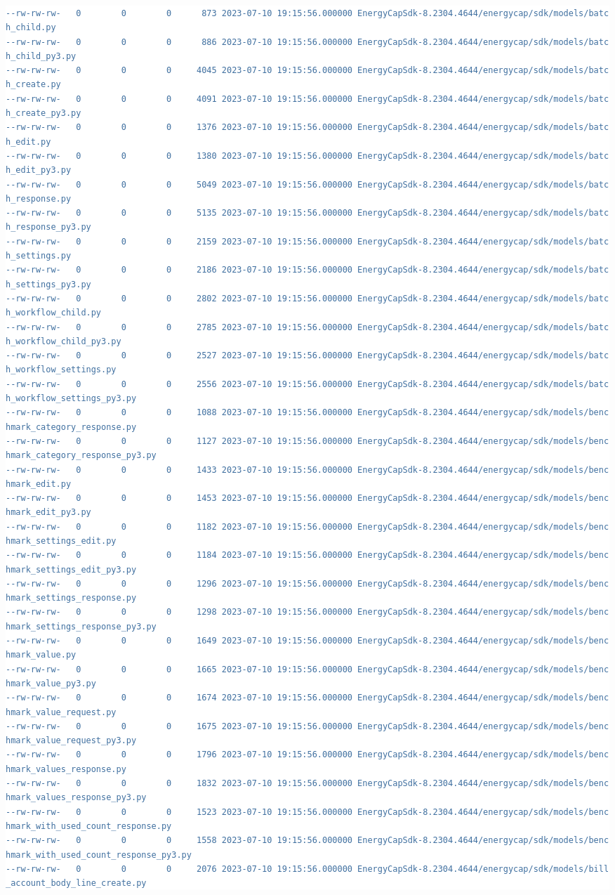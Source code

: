 ```diff
--rw-rw-rw-   0        0        0      873 2023-07-10 19:15:56.000000 EnergyCapSdk-8.2304.4644/energycap/sdk/models/batch_child.py
--rw-rw-rw-   0        0        0      886 2023-07-10 19:15:56.000000 EnergyCapSdk-8.2304.4644/energycap/sdk/models/batch_child_py3.py
--rw-rw-rw-   0        0        0     4045 2023-07-10 19:15:56.000000 EnergyCapSdk-8.2304.4644/energycap/sdk/models/batch_create.py
--rw-rw-rw-   0        0        0     4091 2023-07-10 19:15:56.000000 EnergyCapSdk-8.2304.4644/energycap/sdk/models/batch_create_py3.py
--rw-rw-rw-   0        0        0     1376 2023-07-10 19:15:56.000000 EnergyCapSdk-8.2304.4644/energycap/sdk/models/batch_edit.py
--rw-rw-rw-   0        0        0     1380 2023-07-10 19:15:56.000000 EnergyCapSdk-8.2304.4644/energycap/sdk/models/batch_edit_py3.py
--rw-rw-rw-   0        0        0     5049 2023-07-10 19:15:56.000000 EnergyCapSdk-8.2304.4644/energycap/sdk/models/batch_response.py
--rw-rw-rw-   0        0        0     5135 2023-07-10 19:15:56.000000 EnergyCapSdk-8.2304.4644/energycap/sdk/models/batch_response_py3.py
--rw-rw-rw-   0        0        0     2159 2023-07-10 19:15:56.000000 EnergyCapSdk-8.2304.4644/energycap/sdk/models/batch_settings.py
--rw-rw-rw-   0        0        0     2186 2023-07-10 19:15:56.000000 EnergyCapSdk-8.2304.4644/energycap/sdk/models/batch_settings_py3.py
--rw-rw-rw-   0        0        0     2802 2023-07-10 19:15:56.000000 EnergyCapSdk-8.2304.4644/energycap/sdk/models/batch_workflow_child.py
--rw-rw-rw-   0        0        0     2785 2023-07-10 19:15:56.000000 EnergyCapSdk-8.2304.4644/energycap/sdk/models/batch_workflow_child_py3.py
--rw-rw-rw-   0        0        0     2527 2023-07-10 19:15:56.000000 EnergyCapSdk-8.2304.4644/energycap/sdk/models/batch_workflow_settings.py
--rw-rw-rw-   0        0        0     2556 2023-07-10 19:15:56.000000 EnergyCapSdk-8.2304.4644/energycap/sdk/models/batch_workflow_settings_py3.py
--rw-rw-rw-   0        0        0     1088 2023-07-10 19:15:56.000000 EnergyCapSdk-8.2304.4644/energycap/sdk/models/benchmark_category_response.py
--rw-rw-rw-   0        0        0     1127 2023-07-10 19:15:56.000000 EnergyCapSdk-8.2304.4644/energycap/sdk/models/benchmark_category_response_py3.py
--rw-rw-rw-   0        0        0     1433 2023-07-10 19:15:56.000000 EnergyCapSdk-8.2304.4644/energycap/sdk/models/benchmark_edit.py
--rw-rw-rw-   0        0        0     1453 2023-07-10 19:15:56.000000 EnergyCapSdk-8.2304.4644/energycap/sdk/models/benchmark_edit_py3.py
--rw-rw-rw-   0        0        0     1182 2023-07-10 19:15:56.000000 EnergyCapSdk-8.2304.4644/energycap/sdk/models/benchmark_settings_edit.py
--rw-rw-rw-   0        0        0     1184 2023-07-10 19:15:56.000000 EnergyCapSdk-8.2304.4644/energycap/sdk/models/benchmark_settings_edit_py3.py
--rw-rw-rw-   0        0        0     1296 2023-07-10 19:15:56.000000 EnergyCapSdk-8.2304.4644/energycap/sdk/models/benchmark_settings_response.py
--rw-rw-rw-   0        0        0     1298 2023-07-10 19:15:56.000000 EnergyCapSdk-8.2304.4644/energycap/sdk/models/benchmark_settings_response_py3.py
--rw-rw-rw-   0        0        0     1649 2023-07-10 19:15:56.000000 EnergyCapSdk-8.2304.4644/energycap/sdk/models/benchmark_value.py
--rw-rw-rw-   0        0        0     1665 2023-07-10 19:15:56.000000 EnergyCapSdk-8.2304.4644/energycap/sdk/models/benchmark_value_py3.py
--rw-rw-rw-   0        0        0     1674 2023-07-10 19:15:56.000000 EnergyCapSdk-8.2304.4644/energycap/sdk/models/benchmark_value_request.py
--rw-rw-rw-   0        0        0     1675 2023-07-10 19:15:56.000000 EnergyCapSdk-8.2304.4644/energycap/sdk/models/benchmark_value_request_py3.py
--rw-rw-rw-   0        0        0     1796 2023-07-10 19:15:56.000000 EnergyCapSdk-8.2304.4644/energycap/sdk/models/benchmark_values_response.py
--rw-rw-rw-   0        0        0     1832 2023-07-10 19:15:56.000000 EnergyCapSdk-8.2304.4644/energycap/sdk/models/benchmark_values_response_py3.py
--rw-rw-rw-   0        0        0     1523 2023-07-10 19:15:56.000000 EnergyCapSdk-8.2304.4644/energycap/sdk/models/benchmark_with_used_count_response.py
--rw-rw-rw-   0        0        0     1558 2023-07-10 19:15:56.000000 EnergyCapSdk-8.2304.4644/energycap/sdk/models/benchmark_with_used_count_response_py3.py
--rw-rw-rw-   0        0        0     2076 2023-07-10 19:15:56.000000 EnergyCapSdk-8.2304.4644/energycap/sdk/models/bill_account_body_line_create.py
```